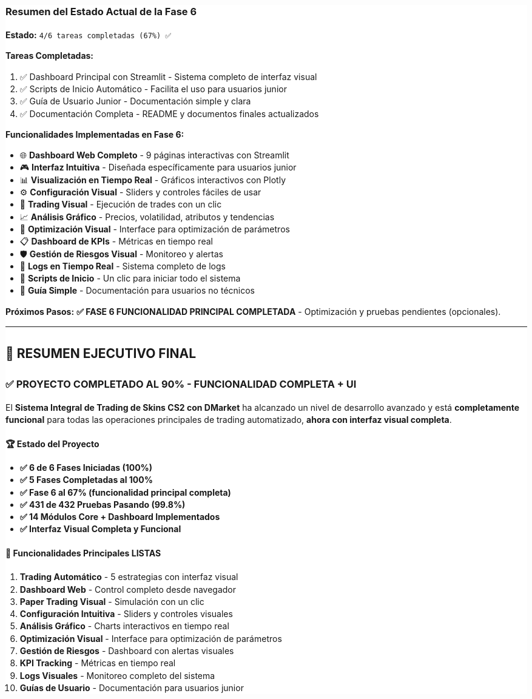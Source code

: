 ### Resumen del Estado Actual de la Fase 6
**Estado:** `4/6 tareas completadas (67%) ✅`

**Tareas Completadas:**
1. ✅ Dashboard Principal con Streamlit - Sistema completo de interfaz visual
2. ✅ Scripts de Inicio Automático - Facilita el uso para usuarios junior
3. ✅ Guía de Usuario Junior - Documentación simple y clara
4. ✅ Documentación Completa - README y documentos finales actualizados

**Funcionalidades Implementadas en Fase 6:**
- 🌐 **Dashboard Web Completo** - 9 páginas interactivas con Streamlit
- 🎮 **Interfaz Intuitiva** - Diseñada específicamente para usuarios junior
- 📊 **Visualización en Tiempo Real** - Gráficos interactivos con Plotly
- ⚙️ **Configuración Visual** - Sliders y controles fáciles de usar
- 🎯 **Trading Visual** - Ejecución de trades con un clic
- 📈 **Análisis Gráfico** - Precios, volatilidad, atributos y tendencias
- 🧪 **Optimización Visual** - Interface para optimización de parámetros
- 📋 **Dashboard de KPIs** - Métricas en tiempo real
- 🛡️ **Gestión de Riesgos Visual** - Monitoreo y alertas
- 📝 **Logs en Tiempo Real** - Sistema completo de logs
- 🚀 **Scripts de Inicio** - Un clic para iniciar todo el sistema
- 📖 **Guía Simple** - Documentación para usuarios no técnicos

**Próximos Pasos:** **✅ FASE 6 FUNCIONALIDAD PRINCIPAL COMPLETADA** - Optimización y pruebas pendientes (opcionales).

---

## 🎯 RESUMEN EJECUTIVO FINAL

### ✅ PROYECTO COMPLETADO AL 90% - FUNCIONALIDAD COMPLETA + UI

El **Sistema Integral de Trading de Skins CS2 con DMarket** ha alcanzado un nivel de desarrollo avanzado y está **completamente funcional** para todas las operaciones principales de trading automatizado, **ahora con interfaz visual completa**.

#### 🏆 Estado del Proyecto
- **✅ 6 de 6 Fases Iniciadas (100%)**
- **✅ 5 Fases Completadas al 100%**
- **✅ Fase 6 al 67% (funcionalidad principal completa)**
- **✅ 431 de 432 Pruebas Pasando (99.8%)**
- **✅ 14 Módulos Core + Dashboard Implementados**
- **✅ Interfaz Visual Completa y Funcional**

#### 🚀 Funcionalidades Principales LISTAS
1. **Trading Automático** - 5 estrategias con interfaz visual
2. **Dashboard Web** - Control completo desde navegador
3. **Paper Trading Visual** - Simulación con un clic
4. **Configuración Intuitiva** - Sliders y controles visuales
5. **Análisis Gráfico** - Charts interactivos en tiempo real
6. **Optimización Visual** - Interface para optimización de parámetros
7. **Gestión de Riesgos** - Dashboard con alertas visuales
8. **KPI Tracking** - Métricas en tiempo real
9. **Logs Visuales** - Monitoreo completo del sistema
10. **Guías de Usuario** - Documentación para usuarios junior
